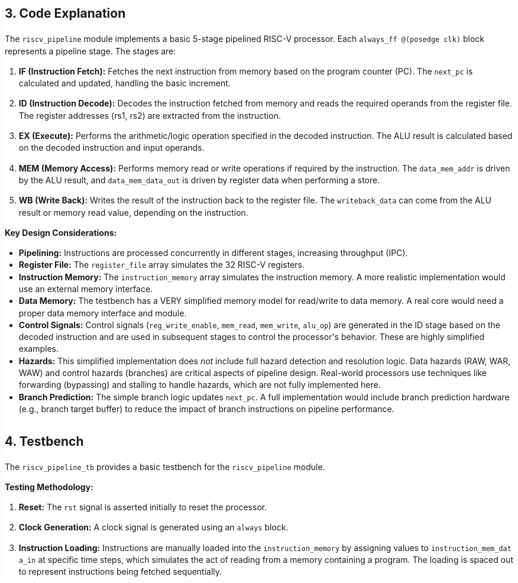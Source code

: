 ## 3. Code Explanation

The `riscv_pipeline` module implements a basic 5-stage pipelined RISC-V processor.  Each `always_ff @(posedge clk)` block represents a pipeline stage. The stages are:

1.  **IF (Instruction Fetch):**  Fetches the next instruction from memory based on the program counter (PC).  The `next_pc` is calculated and updated, handling the basic increment.

2.  **ID (Instruction Decode):** Decodes the instruction fetched from memory and reads the required operands from the register file. The register addresses (rs1, rs2) are extracted from the instruction.

3.  **EX (Execute):** Performs the arithmetic/logic operation specified in the decoded instruction. The ALU result is calculated based on the decoded instruction and input operands.

4.  **MEM (Memory Access):**  Performs memory read or write operations if required by the instruction. The `data_mem_addr` is driven by the ALU result, and `data_mem_data_out` is driven by register data when performing a store.

5.  **WB (Write Back):** Writes the result of the instruction back to the register file.  The `writeback_data` can come from the ALU result or memory read value, depending on the instruction.

**Key Design Considerations:**

*   **Pipelining:** Instructions are processed concurrently in different stages, increasing throughput (IPC).
*   **Register File:** The `register_file` array simulates the 32 RISC-V registers.
*   **Instruction Memory:**  The `instruction_memory` array simulates the instruction memory. A more realistic implementation would use an external memory interface.
*   **Data Memory:** The testbench has a VERY simplified memory model for read/write to data memory. A real core would need a proper data memory interface and module.
*   **Control Signals:**  Control signals (`reg_write_enable`, `mem_read`, `mem_write`, `alu_op`) are generated in the ID stage based on the decoded instruction and are used in subsequent stages to control the processor's behavior.  These are highly simplified examples.
*   **Hazards:**  This simplified implementation does *not* include full hazard detection and resolution logic.  Data hazards (RAW, WAR, WAW) and control hazards (branches) are critical aspects of pipeline design.  Real-world processors use techniques like forwarding (bypassing) and stalling to handle hazards, which are not fully implemented here.
*   **Branch Prediction:**  The simple branch logic updates `next_pc`.  A full implementation would include branch prediction hardware (e.g., branch target buffer) to reduce the impact of branch instructions on pipeline performance.

## 4. Testbench

The `riscv_pipeline_tb` provides a basic testbench for the `riscv_pipeline` module.

**Testing Methodology:**

1.  **Reset:** The `rst` signal is asserted initially to reset the processor.

2.  **Clock Generation:** A clock signal is generated using an `always` block.

3.  **Instruction Loading:** Instructions are manually loaded into the `instruction_memory` by assigning values to `instruction_mem_data_in` at specific time steps, which simulates the act of reading from a memory containing a program. The loading is spaced out to represent instructions being fetched sequentially.
